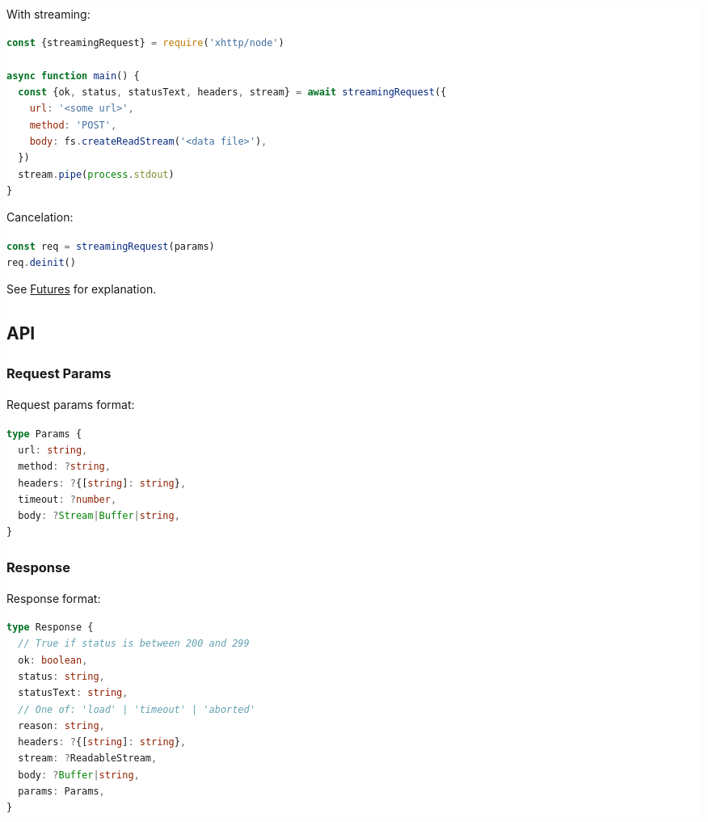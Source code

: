 With streaming:

```js
const {streamingRequest} = require('xhttp/node')

async function main() {
  const {ok, status, statusText, headers, stream} = await streamingRequest({
    url: '<some url>',
    method: 'POST',
    body: fs.createReadStream('<data file>'),
  })
  stream.pipe(process.stdout)
}
```

Cancelation:

```js
const req = streamingRequest(params)
req.deinit()
```

See [Futures](#futures) for explanation.

## API

### Request Params

Request params format:

```ts
type Params {
  url: string,
  method: ?string,
  headers: ?{[string]: string},
  timeout: ?number,
  body: ?Stream|Buffer|string,
}
```

### Response

Response format:

```ts
type Response {
  // True if status is between 200 and 299
  ok: boolean,
  status: string,
  statusText: string,
  // One of: 'load' | 'timeout' | 'aborted'
  reason: string,
  headers: ?{[string]: string},
  stream: ?ReadableStream,
  body: ?Buffer|string,
  params: Params,
}
```
